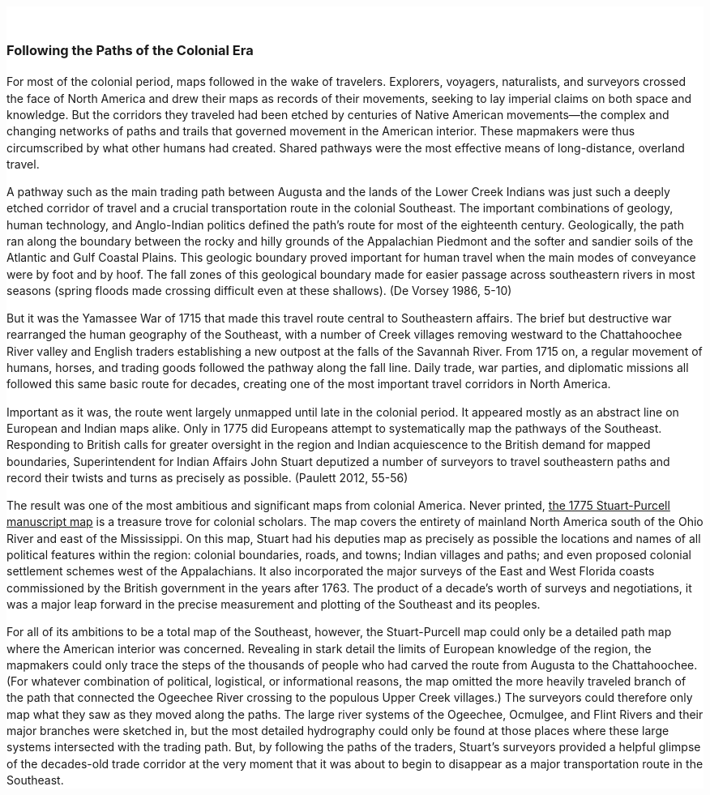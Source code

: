<Image index=1 />

### Following the Paths of the Colonial Era

For most of the colonial period, maps followed in the wake of travelers. Explorers, voyagers, naturalists, and surveyors crossed the face of North America and drew their maps as records of their movements, seeking to lay imperial claims on both space and knowledge. But the corridors they traveled had been etched by centuries of Native American movements—the complex and changing networks of paths and trails that governed movement in the American interior. These mapmakers were thus circumscribed by what other humans had created. Shared pathways were the most effective means of long-distance, overland travel.

A pathway such as the main trading path between Augusta and the lands of the Lower Creek Indians was just such a deeply etched corridor of travel and a crucial transportation route in the colonial Southeast. The important combinations of geology, human technology, and Anglo-Indian politics defined the path’s route for most of the eighteenth century. Geologically, the path ran along the boundary between the rocky and hilly grounds of the Appalachian Piedmont and the softer and sandier soils of the Atlantic and Gulf Coastal Plains. This geologic boundary proved important for human travel when the main modes of conveyance were by foot and by hoof. The fall zones of this geological boundary made for easier passage across southeastern rivers in most seasons (spring floods made crossing difficult even at these shallows). (De Vorsey 1986, 5-10)

But it was the Yamassee War of 1715 that made this travel route central to Southeastern affairs. The brief but destructive war rearranged the human geography of the Southeast, with a number of Creek villages removing westward to the Chattahoochee River valley and English traders establishing a new outpost at the falls of the Savannah River. From 1715 on, a regular movement of humans, horses, and trading goods followed the pathway along the fall line. Daily trade, war parties, and diplomatic missions all followed this same basic route for decades, creating one of the most important travel corridors in North America.

Important as it was, the route went largely unmapped until late in the colonial period. It appeared mostly as an abstract line on European and Indian maps alike. Only in 1775 did Europeans attempt to systematically map the pathways of the Southeast. Responding to British calls for greater oversight in the region and Indian acquiescence to the British demand for mapped boundaries, Superintendent for Indian Affairs John Stuart deputized a number of surveyors to travel southeastern paths and record their twists and turns as precisely as possible. (Paulett 2012, 55-56)

The result was one of the most ambitious and significant maps from colonial America. Never printed, [the 1775 Stuart-Purcell manuscript map](/lines-that-fracture/1775-southern-indian-district-of-north-america#top) is a treasure trove for colonial scholars. The map covers the entirety of mainland North America south of the Ohio River and east of the Mississippi. On this map, Stuart had his deputies map as precisely as possible the locations and names of all political features within the region: colonial boundaries, roads, and towns; Indian villages and paths; and even proposed colonial settlement schemes west of the Appalachians. It also incorporated the major surveys of the East and West Florida coasts commissioned by the British government in the years after 1763. The product of a decade’s worth of surveys and negotiations, it was a major leap forward in the precise measurement and plotting of the Southeast and its peoples.

For all of its ambitions to be a total map of the Southeast, however, the Stuart-Purcell map could only be a detailed path map where the American interior was concerned. Revealing in stark detail the limits of European knowledge of the region, the mapmakers could only trace the steps of the thousands of people who had carved the route from Augusta to the Chattahoochee. (For whatever combination of political, logistical, or informational reasons, the map omitted the more heavily traveled branch of the path that connected the Ogeechee River crossing to the populous Upper Creek villages.) The surveyors could therefore only map what they saw as they moved along the paths. The large river systems of the Ogeechee, Ocmulgee, and Flint Rivers and their major branches were sketched in, but the most detailed hydrography could only be found at those places where these large systems intersected with the trading path. But, by following the paths of the traders, Stuart’s surveyors provided a helpful glimpse of the decades-old trade corridor at the very moment that it was about to begin to disappear as a major transportation route in the Southeast.
